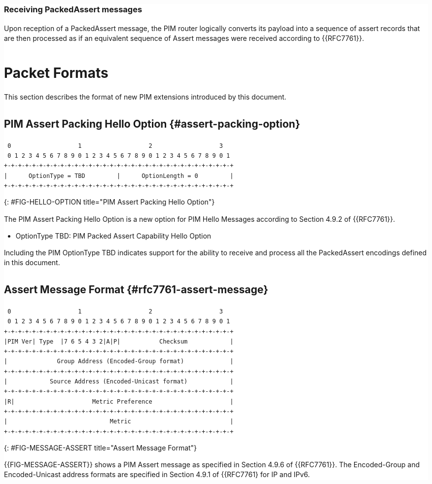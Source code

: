 ### Receiving PackedAssert messages

Upon reception of a PackedAssert message, the PIM router logically
converts its payload into a sequence of assert records that are then processed
as if an equivalent sequence of Assert messages were received according to {{RFC7761}}.

# Packet Formats

This section describes the format of new PIM extensions introduced by
this document.

## PIM Assert Packing Hello Option {#assert-packing-option}

     0                   1                   2                   3
     0 1 2 3 4 5 6 7 8 9 0 1 2 3 4 5 6 7 8 9 0 1 2 3 4 5 6 7 8 9 0 1
    +-+-+-+-+-+-+-+-+-+-+-+-+-+-+-+-+-+-+-+-+-+-+-+-+-+-+-+-+-+-+-+-+
    |      OptionType = TBD         |      OptionLength = 0         |
    +-+-+-+-+-+-+-+-+-+-+-+-+-+-+-+-+-+-+-+-+-+-+-+-+-+-+-+-+-+-+-+-+
{: #FIG-HELLO-OPTION title="PIM Assert Packing Hello Option"}

The PIM Assert Packing Hello Option is a new option for PIM Hello Messages according to Section 4.9.2 of {{RFC7761}}.

- OptionType TBD: 
    PIM Packed Assert Capability Hello Option

Including the PIM OptionType TBD indicates support for the ability to
receive and process all the PackedAssert encodings defined in this document.

## Assert Message Format {#rfc7761-assert-message}

     0                   1                   2                   3
     0 1 2 3 4 5 6 7 8 9 0 1 2 3 4 5 6 7 8 9 0 1 2 3 4 5 6 7 8 9 0 1
    +-+-+-+-+-+-+-+-+-+-+-+-+-+-+-+-+-+-+-+-+-+-+-+-+-+-+-+-+-+-+-+-+
    |PIM Ver| Type  |7 6 5 4 3 2|A|P|           Checksum            |
    +-+-+-+-+-+-+-+-+-+-+-+-+-+-+-+-+-+-+-+-+-+-+-+-+-+-+-+-+-+-+-+-+
    |              Group Address (Encoded-Group format)             |
    +-+-+-+-+-+-+-+-+-+-+-+-+-+-+-+-+-+-+-+-+-+-+-+-+-+-+-+-+-+-+-+-+
    |            Source Address (Encoded-Unicast format)            |
    +-+-+-+-+-+-+-+-+-+-+-+-+-+-+-+-+-+-+-+-+-+-+-+-+-+-+-+-+-+-+-+-+
    |R|                      Metric Preference                      |
    +-+-+-+-+-+-+-+-+-+-+-+-+-+-+-+-+-+-+-+-+-+-+-+-+-+-+-+-+-+-+-+-+
    |                             Metric                            |
    +-+-+-+-+-+-+-+-+-+-+-+-+-+-+-+-+-+-+-+-+-+-+-+-+-+-+-+-+-+-+-+-+
{: #FIG-MESSAGE-ASSERT title="Assert Message Format"}

{{FIG-MESSAGE-ASSERT}} shows a PIM Assert message as specified in Section 4.9.6 of
{{RFC7761}}. The Encoded-Group and Encoded-Unicast address formats are specified in Section 4.9.1 of
{{RFC7761} for IP and IPv6.
